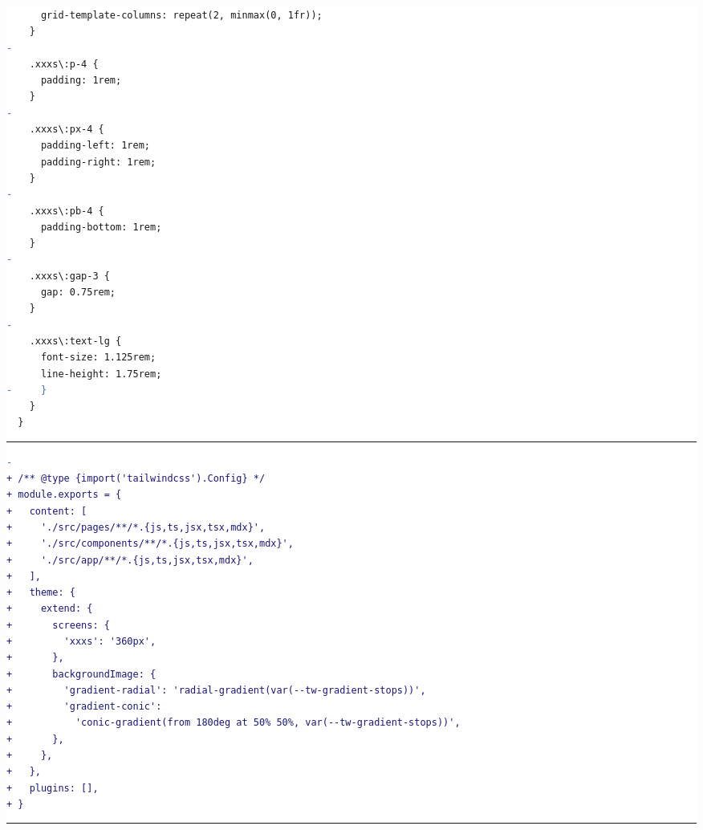 ```diff
      grid-template-columns: repeat(2, minmax(0, 1fr));
    }
- 
    .xxxs\:p-4 {
      padding: 1rem;
    }
- 
    .xxxs\:px-4 {
      padding-left: 1rem;
      padding-right: 1rem;
    }
- 
    .xxxs\:pb-4 {
      padding-bottom: 1rem;
    }
- 
    .xxxs\:gap-3 {
      gap: 0.75rem;
    }
- 
    .xxxs\:text-lg {
      font-size: 1.125rem;
      line-height: 1.75rem;
-     }
    }
  }
```

---

```diff
- 
+ /** @type {import('tailwindcss').Config} */
+ module.exports = {
+   content: [
+     './src/pages/**/*.{js,ts,jsx,tsx,mdx}',
+     './src/components/**/*.{js,ts,jsx,tsx,mdx}',
+     './src/app/**/*.{js,ts,jsx,tsx,mdx}',
+   ],
+   theme: {
+     extend: {
+       screens: {
+         'xxxs': '360px',
+       },
+       backgroundImage: {
+         'gradient-radial': 'radial-gradient(var(--tw-gradient-stops))',
+         'gradient-conic':
+           'conic-gradient(from 180deg at 50% 50%, var(--tw-gradient-stops))',
+       },
+     },
+   },
+   plugins: [],
+ } 
```

---